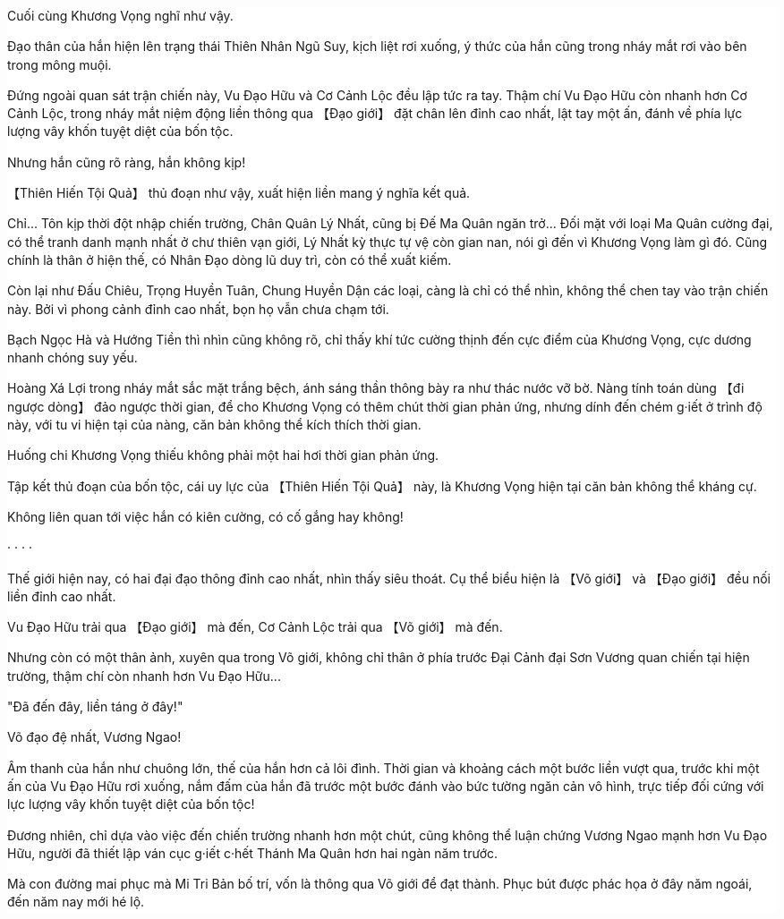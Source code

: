 Cuối cùng Khương Vọng nghĩ như vậy.

Đạo thân của hắn hiện lên trạng thái Thiên Nhân Ngũ Suy, kịch liệt rơi xuống, ý thức của hắn cũng trong nháy mắt rơi vào bên trong mông muội.

Đứng ngoài quan sát trận chiến này, Vu Đạo Hữu và Cơ Cảnh Lộc đều lập tức ra tay. Thậm chí Vu Đạo Hữu còn nhanh hơn Cơ Cảnh Lộc, trong nháy mắt niệm động liền thông qua 【Đạo giới】 đặt chân lên đỉnh cao nhất, lật tay một ấn, đánh về phía lực lượng vây khốn tuyệt diệt của bốn tộc.

Nhưng hắn cũng rõ ràng, hắn không kịp!

【Thiên Hiến Tội Quả】 thủ đoạn như vậy, xuất hiện liền mang ý nghĩa kết quả.

Chỉ... Tôn kịp thời đột nhập chiến trường, Chân Quân Lý Nhất, cũng bị Đế Ma Quân ngăn trở... Đối mặt với loại Ma Quân cường đại, có thể tranh danh mạnh nhất ở chư thiên vạn giới, Lý Nhất kỳ thực tự vệ còn gian nan, nói gì đến vì Khương Vọng làm gì đó. Cũng chính là thân ở hiện thế, có Nhân Đạo dòng lũ duy trì, còn có thể xuất kiếm.

Còn lại như Đấu Chiêu, Trọng Huyền Tuân, Chung Huyền Dận các loại, càng là chỉ có thể nhìn, không thể chen tay vào trận chiến này. Bởi vì phong cảnh đỉnh cao nhất, bọn họ vẫn chưa chạm tới.

Bạch Ngọc Hà và Hướng Tiền thì nhìn cũng không rõ, chỉ thấy khí tức cường thịnh đến cực điểm của Khương Vọng, cực dương nhanh chóng suy yếu.

Hoàng Xá Lợi trong nháy mắt sắc mặt trắng bệch, ánh sáng thần thông bày ra như thác nước vỡ bờ. Nàng tính toán dùng 【đi ngược dòng】 đảo ngược thời gian, để cho Khương Vọng có thêm chút thời gian phản ứng, nhưng dính đến chém g·iết ở trình độ này, với tu vi hiện tại của nàng, căn bản không thể kích thích thời gian.

Huống chi Khương Vọng thiếu không phải một hai hơi thời gian phản ứng.

Tập kết thủ đoạn của bốn tộc, cái uy lực của 【Thiên Hiến Tội Quả】 này, là Khương Vọng hiện tại căn bản không thể kháng cự.

Không liên quan tới việc hắn có kiên cường, có cố gắng hay không!

· · · ·

Thế giới hiện nay, có hai đại đạo thông đỉnh cao nhất, nhìn thấy siêu thoát. Cụ thể biểu hiện là 【Võ giới】 và 【Đạo giới】 đều nối liền đỉnh cao nhất.

Vu Đạo Hữu trải qua 【Đạo giới】 mà đến, Cơ Cảnh Lộc trải qua 【Võ giới】 mà đến.

Nhưng còn có một thân ảnh, xuyên qua trong Võ giới, không chỉ thân ở phía trước Đại Cảnh đại Sơn Vương quan chiến tại hiện trường, thậm chí còn nhanh hơn Vu Đạo Hữu...

"Đã đến đây, liền táng ở đây!"

Võ đạo đệ nhất, Vương Ngao!

Âm thanh của hắn như chuông lớn, thế của hắn hơn cả lôi đình. Thời gian và khoảng cách một bước liền vượt qua, trước khi một ấn của Vu Đạo Hữu rơi xuống, nắm đấm của hắn đã trước một bước đánh vào bức tường ngăn cản vô hình, trực tiếp đối cứng với lực lượng vây khốn tuyệt diệt của bốn tộc!

Đương nhiên, chỉ dựa vào việc đến chiến trường nhanh hơn một chút, cũng không thể luận chứng Vương Ngao mạnh hơn Vu Đạo Hữu, người đã thiết lập ván cục g·iết c·hết Thánh Ma Quân hơn hai ngàn năm trước.

Mà con đường mai phục mà Mi Tri Bản bố trí, vốn là thông qua Võ giới để đạt thành. Phục bút được phác họa ở đây năm ngoái, đến năm nay mới hé lộ.

